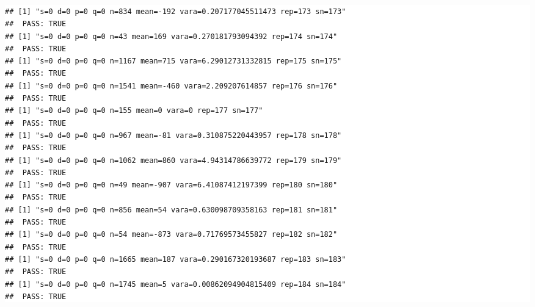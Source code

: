     ## [1] "s=0 d=0 p=0 q=0 n=834 mean=-192 vara=0.207177045511473 rep=173 sn=173"
    ##  PASS: TRUE
    ## [1] "s=0 d=0 p=0 q=0 n=43 mean=169 vara=0.270181793094392 rep=174 sn=174"
    ##  PASS: TRUE
    ## [1] "s=0 d=0 p=0 q=0 n=1167 mean=715 vara=6.29012731332815 rep=175 sn=175"
    ##  PASS: TRUE
    ## [1] "s=0 d=0 p=0 q=0 n=1541 mean=-460 vara=2.209207614857 rep=176 sn=176"
    ##  PASS: TRUE
    ## [1] "s=0 d=0 p=0 q=0 n=155 mean=0 vara=0 rep=177 sn=177"
    ##  PASS: TRUE
    ## [1] "s=0 d=0 p=0 q=0 n=967 mean=-81 vara=0.310875220443957 rep=178 sn=178"
    ##  PASS: TRUE
    ## [1] "s=0 d=0 p=0 q=0 n=1062 mean=860 vara=4.94314786639772 rep=179 sn=179"
    ##  PASS: TRUE
    ## [1] "s=0 d=0 p=0 q=0 n=49 mean=-907 vara=6.41087412197399 rep=180 sn=180"
    ##  PASS: TRUE
    ## [1] "s=0 d=0 p=0 q=0 n=856 mean=54 vara=0.630098709358163 rep=181 sn=181"
    ##  PASS: TRUE
    ## [1] "s=0 d=0 p=0 q=0 n=54 mean=-873 vara=0.71769573455827 rep=182 sn=182"
    ##  PASS: TRUE
    ## [1] "s=0 d=0 p=0 q=0 n=1665 mean=187 vara=0.290167320193687 rep=183 sn=183"
    ##  PASS: TRUE
    ## [1] "s=0 d=0 p=0 q=0 n=1745 mean=5 vara=0.00862094904815409 rep=184 sn=184"
    ##  PASS: TRUE